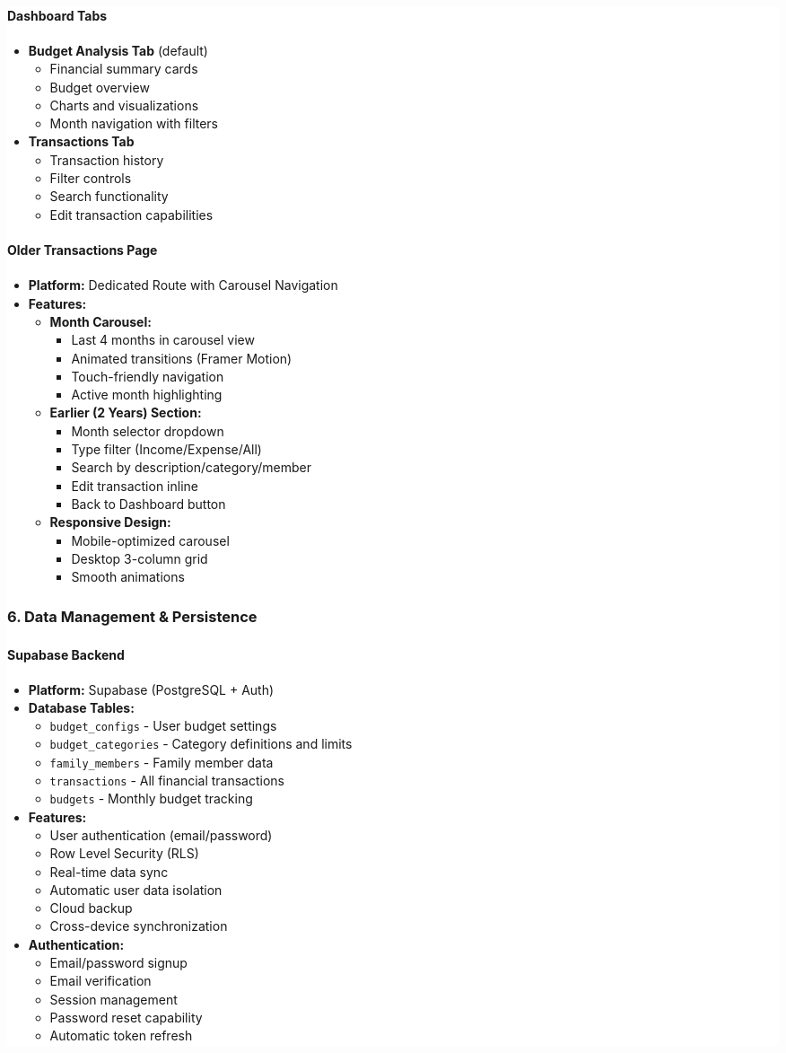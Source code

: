 #### Dashboard Tabs
- **Budget Analysis Tab** (default)
  - Financial summary cards
  - Budget overview
  - Charts and visualizations
  - Month navigation with filters
- **Transactions Tab**
  - Transaction history
  - Filter controls
  - Search functionality
  - Edit transaction capabilities

#### Older Transactions Page
- **Platform:** Dedicated Route with Carousel Navigation
- **Features:**
  - **Month Carousel:**
    - Last 4 months in carousel view
    - Animated transitions (Framer Motion)
    - Touch-friendly navigation
    - Active month highlighting
  - **Earlier (2 Years) Section:**
    - Month selector dropdown
    - Type filter (Income/Expense/All)
    - Search by description/category/member
    - Edit transaction inline
    - Back to Dashboard button
  - **Responsive Design:**
    - Mobile-optimized carousel
    - Desktop 3-column grid
    - Smooth animations

### 6. Data Management & Persistence

#### Supabase Backend
- **Platform:** Supabase (PostgreSQL + Auth)
- **Database Tables:**
  - `budget_configs` - User budget settings
  - `budget_categories` - Category definitions and limits
  - `family_members` - Family member data
  - `transactions` - All financial transactions
  - `budgets` - Monthly budget tracking
- **Features:**
  - User authentication (email/password)
  - Row Level Security (RLS)
  - Real-time data sync
  - Automatic user data isolation
  - Cloud backup
  - Cross-device synchronization
- **Authentication:**
  - Email/password signup
  - Email verification
  - Session management
  - Password reset capability
  - Automatic token refresh
